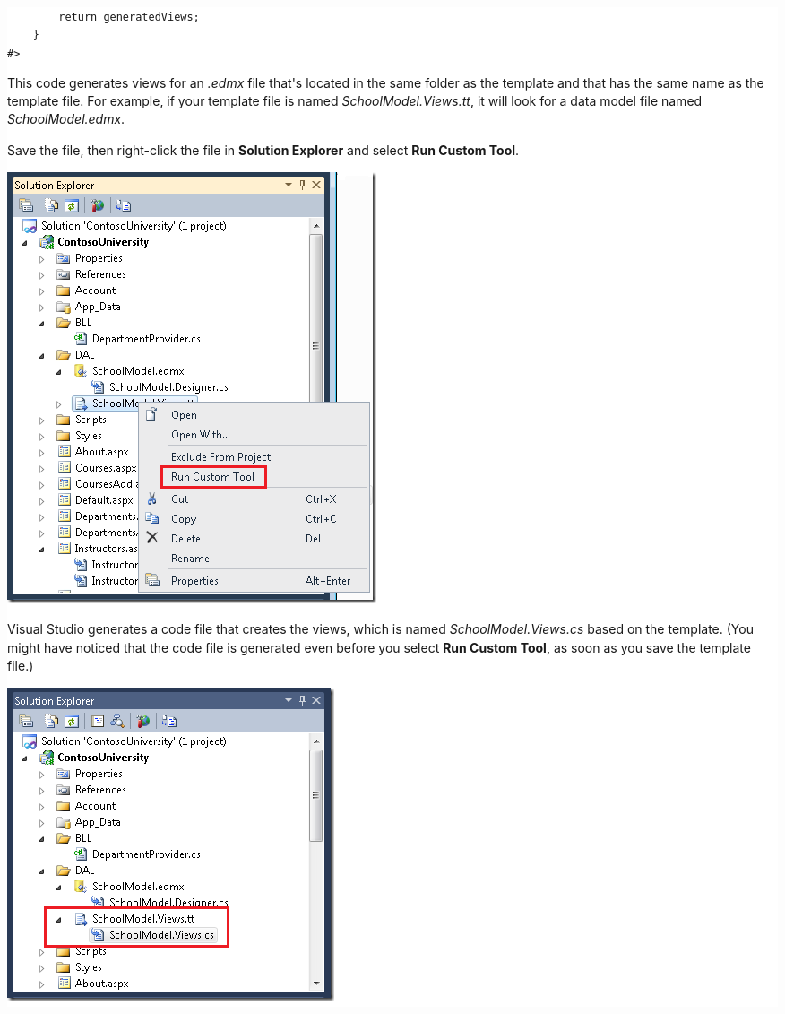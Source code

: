             return generatedViews;
        }
    #>

This code generates views for an *.edmx* file that's located in the same folder as the template and that has the same name as the template file. For example, if your template file is named *SchoolModel.Views.tt*, it will look for a data model file named *SchoolModel.edmx*.

Save the file, then right-click the file in **Solution Explorer** and select **Run Custom Tool**.

[![Image02](maximizing-performance-with-the-entity-framework-in-an-asp-net-web-application/_static/image26.png)](maximizing-performance-with-the-entity-framework-in-an-asp-net-web-application/_static/image25.png)

Visual Studio generates a code file that creates the views, which is named *SchoolModel.Views.cs* based on the template. (You might have noticed that the code file is generated even before you select **Run Custom Tool**, as soon as you save the template file.)

[![Image01](maximizing-performance-with-the-entity-framework-in-an-asp-net-web-application/_static/image28.png)](maximizing-performance-with-the-entity-framework-in-an-asp-net-web-application/_static/image27.png)
